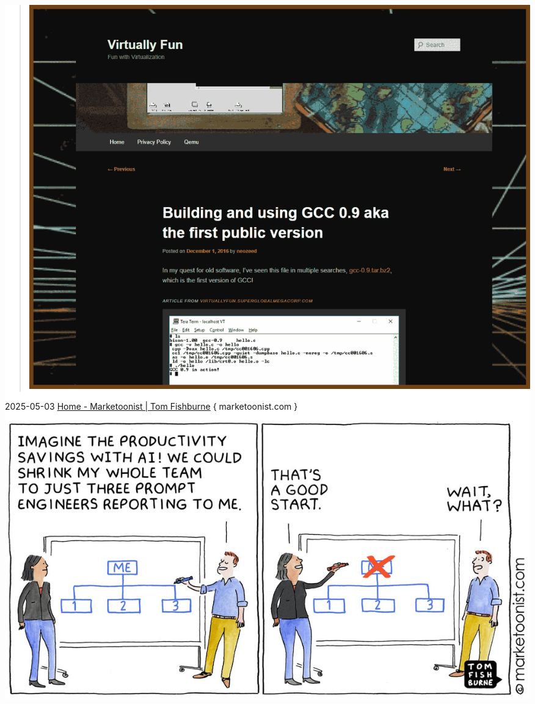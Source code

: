 > ![image-20250522222036894](2025-05-28-links-from-my-inbox.assets/image-20250522222036894.png)

2025-05-03 [Home - Marketoonist | Tom Fishburne](https://marketoonist.com/) { marketoonist.com }

![img](2025-05-28-links-from-my-inbox.assets/230605.n.aipowered.jpg)
